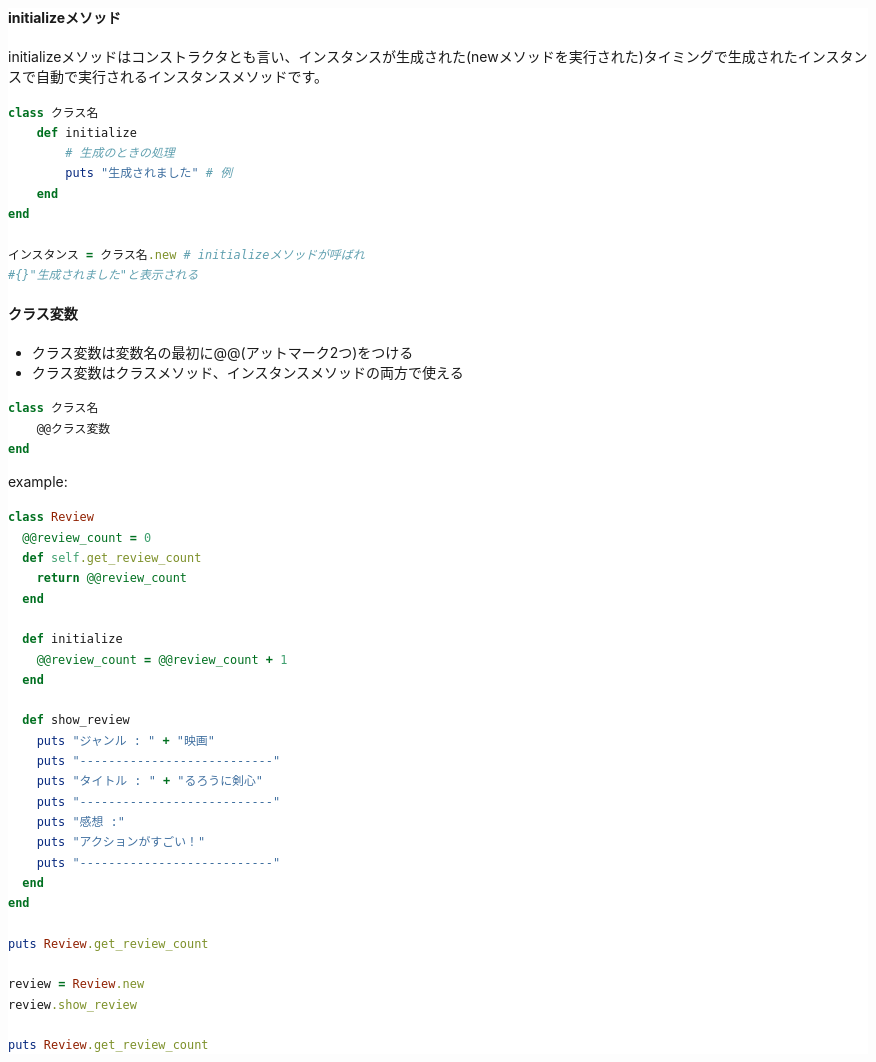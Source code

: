 #### initializeメソッド

initializeメソッドはコンストラクタとも言い、インスタンスが生成された(newメソッドを実行された)タイミングで生成されたインスタンスで自動で実行されるインスタンスメソッドです。

```ruby
class クラス名
    def initialize
        # 生成のときの処理
        puts "生成されました" # 例
    end
end

インスタンス = クラス名.new # initializeメソッドが呼ばれ
#{}"生成されました"と表示される
```

#### クラス変数
* クラス変数は変数名の最初に@@(アットマーク2つ)をつける
* クラス変数はクラスメソッド、インスタンスメソッドの両方で使える

```ruby
class クラス名
    @@クラス変数
end
```

example:
```ruby
class Review
  @@review_count = 0
  def self.get_review_count
    return @@review_count
  end

  def initialize
    @@review_count = @@review_count + 1
  end

  def show_review
    puts "ジャンル : " + "映画"
    puts "---------------------------"
    puts "タイトル : " + "るろうに剣心"
    puts "---------------------------"
    puts "感想 :"
    puts "アクションがすごい！"
    puts "---------------------------"
  end
end

puts Review.get_review_count

review = Review.new
review.show_review

puts Review.get_review_count
```
